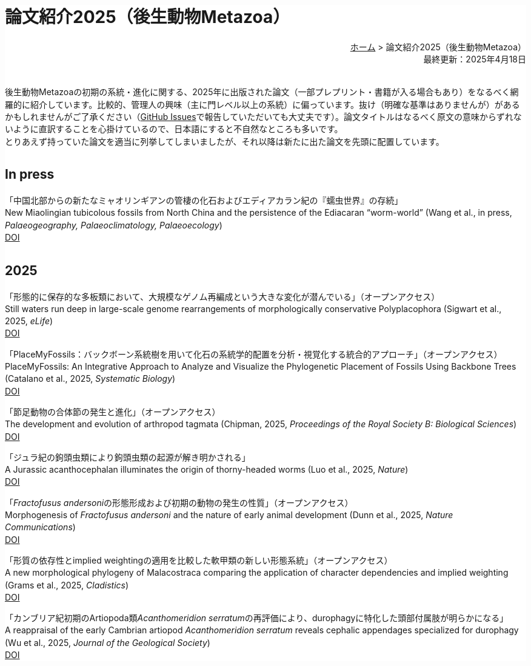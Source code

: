 # 論文紹介2025（後生動物Metazoa）
<div style="text-align: right;">
  <span><a href="../">ホーム</a> &gt; 論文紹介2025（後生動物Metazoa）</span>
</div>
<div style="text-align: right;">最終更新：2025年4月18日</div><br>

後生動物Metazoaの初期の系統・進化に関する、2025年に出版された論文（一部プレプリント・書籍が入る場合もあり）をなるべく網羅的に紹介しています。比較的、管理人の興味（主に門レベル以上の系統）に偏っています。抜け（明確な基準はありませんが）があるかもしれませんがご了承ください（[GitHub Issues](https://github.com/MZ9862/metazoo-jp/issues)で報告していただいても大丈夫です）。論文タイトルはなるべく原文の意味からずれないように直訳することを心掛けているので、日本語にすると不自然なところも多いです。  
とりあえず持っていた論文を適当に列挙してしまいましたが、それ以降は新たに出た論文を先頭に配置しています。

## In press
「中国北部からの新たなミャオリンギアンの管棲の化石およびエディアカラン紀の『蠕虫世界』の存続」  
New Miaolingian tubicolous fossils from North China and the persistence of the Ediacaran “worm-world” (Wang et al., in press, *Palaeogeography, Palaeoclimatology, Palaeoecology*)  
[DOI](https://doi.org/10.1016/j.palaeo.2025.112959)

## 2025
「形態的に保存的な多板類において、大規模なゲノム再編成という大きな変化が潜んでいる」（オープンアクセス）  
Still waters run deep in large-scale genome rearrangements of morphologically conservative Polyplacophora (Sigwart et al., 2025, *eLife*)  
[DOI](https://doi.org/10.7554/eLife.102542.3)

「PlaceMyFossils：バックボーン系統樹を用いて化石の系統学的配置を分析・視覚化する統合的アプローチ」（オープンアクセス）  
PlaceMyFossils: An Integrative Approach to Analyze and Visualize the Phylogenetic Placement of Fossils Using Backbone Trees (Catalano et al., 2025, *Systematic Biology*)  
[DOI](https://doi.org/10.1093/sysbio/syaf025)

「節足動物の合体節の発生と進化」（オープンアクセス）  
The development and evolution of arthropod tagmata (Chipman, 2025, *Proceedings of the Royal Society B: Biological Sciences*)  
[DOI](https://doi.org/10.1098/rspb.2024.2950)

「ジュラ紀の鉤頭虫類により鉤頭虫類の起源が解き明かされる」  
A Jurassic acanthocephalan illuminates the origin of thorny-headed worms (Luo et al., 2025, *Nature*)  
[DOI](https://doi.org/10.1038/s41586-025-08830-5)

「*Fractofusus andersoni*の形態形成および初期の動物の発生の性質」（オープンアクセス）  
Morphogenesis of *Fractofusus andersoni* and the nature of early animal development (Dunn et al., 2025, *Nature Communications*)  
[DOI](https://doi.org/10.1038/s41467-025-58605-9)

「形質の依存性とimplied weightingの適用を比較した軟甲類の新しい形態系統」（オープンアクセス）  
A new morphological phylogeny of Malacostraca comparing the application of character dependencies and implied weighting (Grams et al., 2025, *Cladistics*)  
[DOI](https://doi.org/10.1111/cla.12611)

「カンブリア紀初期のArtiopoda類*Acanthomeridion serratum*の再評価により、durophagyに特化した頭部付属肢が明らかになる」  
A reappraisal of the early Cambrian artiopod *Acanthomeridion serratum* reveals cephalic appendages specialized for durophagy (Wu et al., 2025, *Journal of the Geological Society*)  
[DOI](https://doi.org/10.1144/jgs2024-156)
